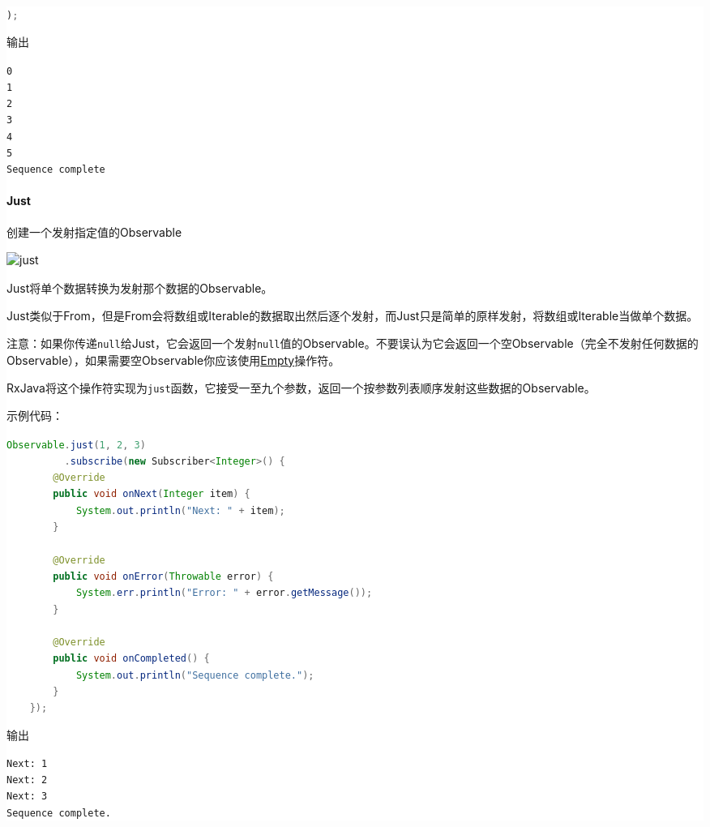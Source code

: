 ```java
);
```

输出

```
0
1
2
3
4
5
Sequence complete
```

#### Just

创建一个发射指定值的Observable

![just](https://mcxiaoke.gitbooks.io/rxdocs/content/images/operators/just.png)

Just将单个数据转换为发射那个数据的Observable。

Just类似于From，但是From会将数组或Iterable的数据取出然后逐个发射，而Just只是简单的原样发射，将数组或Iterable当做单个数据。

注意：如果你传递`null`给Just，它会返回一个发射`null`值的Observable。不要误认为它会返回一个空Observable（完全不发射任何数据的Observable），如果需要空Observable你应该使用[Empty](https://mcxiaoke.gitbooks.io/rxdocs/content/operators/Just.html#Empty)操作符。

RxJava将这个操作符实现为`just`函数，它接受一至九个参数，返回一个按参数列表顺序发射这些数据的Observable。

示例代码：

```java
Observable.just(1, 2, 3)
          .subscribe(new Subscriber<Integer>() {
        @Override
        public void onNext(Integer item) {
            System.out.println("Next: " + item);
        }

        @Override
        public void onError(Throwable error) {
            System.err.println("Error: " + error.getMessage());
        }

        @Override
        public void onCompleted() {
            System.out.println("Sequence complete.");
        }
    });
```

输出

```
Next: 1
Next: 2
Next: 3
Sequence complete.
```
